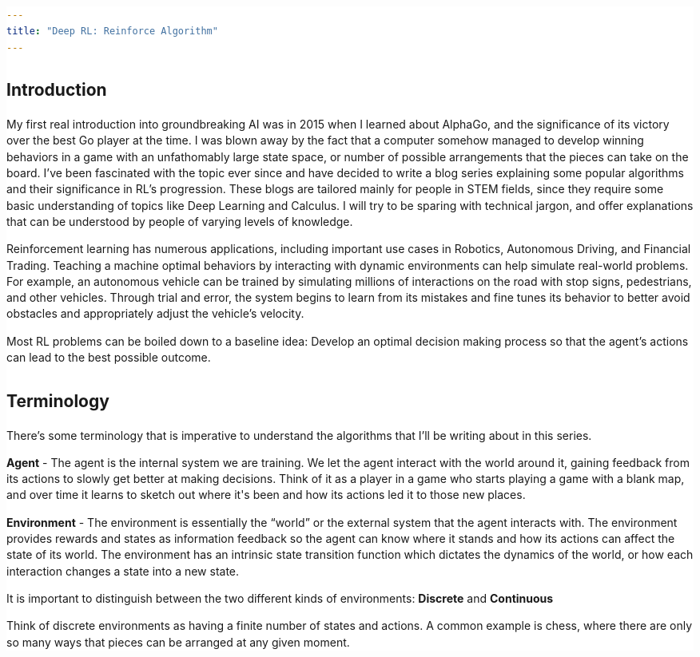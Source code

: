 ```yaml
---
title: "Deep RL: Reinforce Algorithm"
---
```



## Introduction
My first real introduction into groundbreaking AI was in 2015 when I learned about AlphaGo, and the significance of its victory over the best Go player at the time. 
I was blown away by the fact that a computer somehow managed to develop winning behaviors in a game with an unfathomably large state space, or number of possible arrangements that the pieces can take on the board. 
I’ve been fascinated with the topic ever since and have decided to write a blog series explaining some popular algorithms and their significance in RL’s progression. 
These blogs are tailored mainly for people in STEM fields, since they require some basic understanding of topics like Deep Learning and Calculus. 
I will try to be sparing with technical jargon, and offer explanations that can be understood by people of varying levels of knowledge.

Reinforcement learning has numerous applications, including important use cases in Robotics, Autonomous Driving, and Financial Trading. Teaching a machine optimal behaviors by interacting with dynamic environments can help simulate real-world problems. 
For example, an autonomous vehicle can be trained by simulating millions of interactions on the road with stop signs, pedestrians, and other vehicles. 
Through trial and error, the system begins to learn from its mistakes and fine tunes its behavior to better avoid obstacles and appropriately adjust the vehicle’s velocity. 

Most RL problems can be boiled down to a baseline idea: Develop an optimal decision making process so that the agent’s actions can lead to the best possible outcome.

## Terminology
There’s some terminology that is imperative to understand the algorithms that I’ll be writing about in this series. 

**Agent** - The agent is the internal system we are training. We let the agent interact with the world around it, 
gaining feedback from its actions to slowly get better at making decisions. Think of it as a player in a game who starts playing a game with a blank map, 
and over time it learns to sketch out where it's been and how its actions led it to those new places. 

**Environment** - The environment is essentially the “world” or the external system that the agent interacts with. The environment provides rewards and states as information feedback so the agent can know 
where it stands and how its actions can affect the state of its world. The environment has an intrinsic state transition function which dictates the dynamics of the world, 
or how each interaction changes a state into a new state.

It is important to distinguish between the two different kinds of environments: **Discrete** and **Continuous**

Think of discrete environments as having a finite number of states and actions. A common example is chess, where there are only so many ways that pieces can be arranged at any given moment. 
